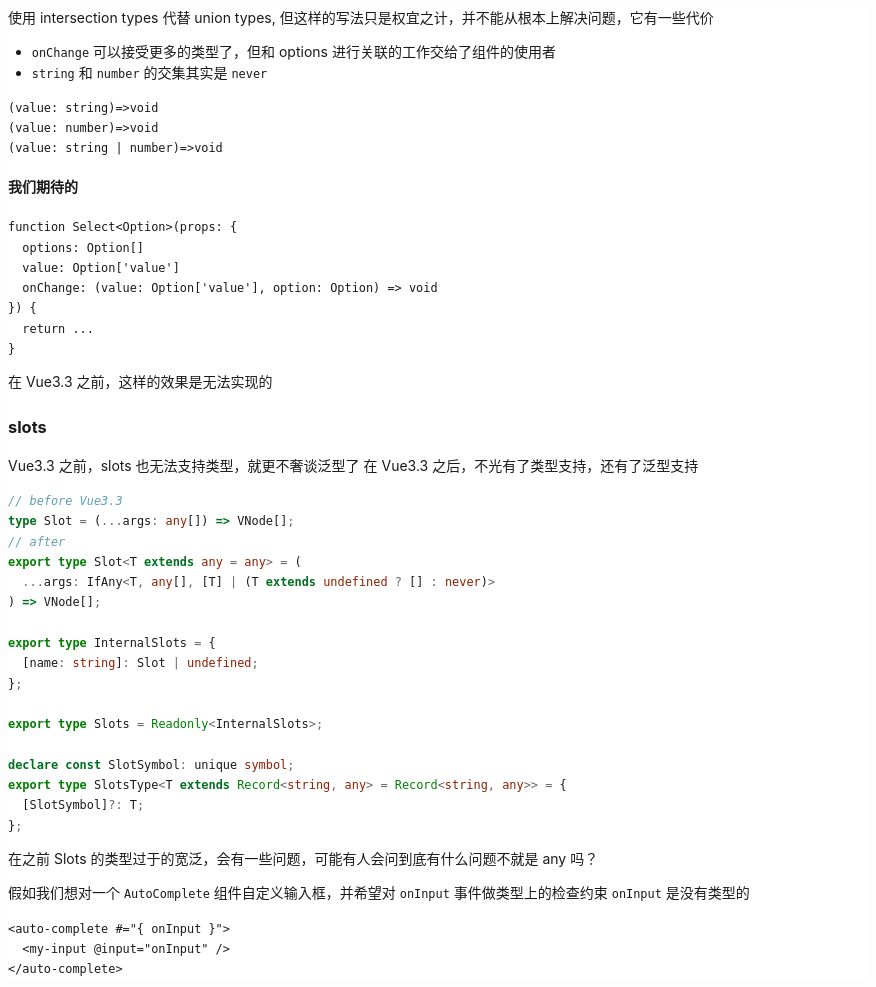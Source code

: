 使用 intersection types 代替 union types, 但这样的写法只是权宜之计，并不能从根本上解决问题，它有一些代价

- `onChange` 可以接受更多的类型了，但和 options 进行关联的工作交给了组件的使用者
- `string` 和 `number` 的交集其实是 `never`

```tsx
(value: string)=>void
(value: number)=>void
(value: string | number)=>void
```

#### 我们期待的

```tsx
function Select<Option>(props: {
  options: Option[]
  value: Option['value']
  onChange: (value: Option['value'], option: Option) => void
}) {
  return ...
}
```

在 Vue3.3 之前，这样的效果是无法实现的

### slots

Vue3.3 之前，slots 也无法支持类型，就更不奢谈泛型了
在 Vue3.3 之后，不光有了类型支持，还有了泛型支持

```ts
// before Vue3.3
type Slot = (...args: any[]) => VNode[];
// after
export type Slot<T extends any = any> = (
  ...args: IfAny<T, any[], [T] | (T extends undefined ? [] : never)>
) => VNode[];

export type InternalSlots = {
  [name: string]: Slot | undefined;
};

export type Slots = Readonly<InternalSlots>;

declare const SlotSymbol: unique symbol;
export type SlotsType<T extends Record<string, any> = Record<string, any>> = {
  [SlotSymbol]?: T;
};
```

在之前 Slots 的类型过于的宽泛，会有一些问题，可能有人会问到底有什么问题不就是 any 吗？

假如我们想对一个 `AutoComplete` 组件自定义输入框，并希望对 `onInput` 事件做类型上的检查约束 `onInput` 是没有类型的

```tsx
<auto-complete #="{ onInput }">
  <my-input @input="onInput" />
</auto-complete>
```


[^1]: Vue 3.3 的新特性 [官方博客](https://blog.vuejs.org/posts/vue-3-3)
[^2]: Vue 3.3 之后的 defineComponent [官方文档](https://vuejs.org/api/general.html#definecomponent)